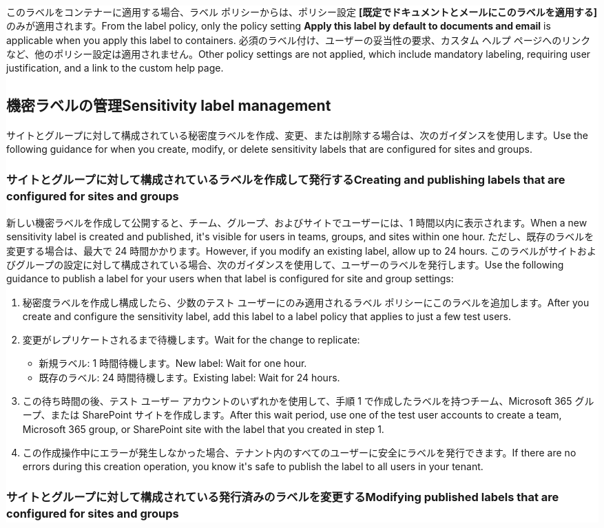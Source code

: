 <span data-ttu-id="2cc74-148">このラベルをコンテナーに適用する場合、ラベル ポリシーからは、ポリシー設定 **[既定でドキュメントとメールにこのラベルを適用する]** のみが適用されます。</span><span class="sxs-lookup"><span data-stu-id="2cc74-148">From the label policy, only the policy setting **Apply this label by default to documents and email** is applicable when you apply this label to containers.</span></span> <span data-ttu-id="2cc74-149">必須のラベル付け、ユーザーの妥当性の要求、カスタム ヘルプ ページへのリンクなど、他のポリシー設定は適用されません。</span><span class="sxs-lookup"><span data-stu-id="2cc74-149">Other policy settings are not applied, which include mandatory labeling, requiring user justification, and a link to the custom help page.</span></span>

## <a name="sensitivity-label-management"></a><span data-ttu-id="2cc74-150">機密ラベルの管理</span><span class="sxs-lookup"><span data-stu-id="2cc74-150">Sensitivity label management</span></span>

<span data-ttu-id="2cc74-151">サイトとグループに対して構成されている秘密度ラベルを作成、変更、または削除する場合は、次のガイダンスを使用します。</span><span class="sxs-lookup"><span data-stu-id="2cc74-151">Use the following guidance for when you create, modify, or delete sensitivity labels that are configured for sites and groups.</span></span>

### <a name="creating-and-publishing-labels-that-are-configured-for-sites-and-groups"></a><span data-ttu-id="2cc74-152">サイトとグループに対して構成されているラベルを作成して発行する</span><span class="sxs-lookup"><span data-stu-id="2cc74-152">Creating and publishing labels that are configured for sites and groups</span></span>

<span data-ttu-id="2cc74-153">新しい機密ラベルを作成して公開すると、チーム、グループ、およびサイトでユーザーには、1 時間以内に表示されます。</span><span class="sxs-lookup"><span data-stu-id="2cc74-153">When a new sensitivity label is created and published, it's visible for users in teams, groups, and sites within one hour.</span></span> <span data-ttu-id="2cc74-154">ただし、既存のラベルを変更する場合は、最大で 24 時間かかります。</span><span class="sxs-lookup"><span data-stu-id="2cc74-154">However, if you modify an existing label, allow up to 24 hours.</span></span> <span data-ttu-id="2cc74-155">このラベルがサイトおよびグループの設定に対して構成されている場合、次のガイダンスを使用して、ユーザーのラベルを発行します。</span><span class="sxs-lookup"><span data-stu-id="2cc74-155">Use the following guidance to publish a label for your users when that label is configured for site and group settings:</span></span>

1. <span data-ttu-id="2cc74-156">秘密度ラベルを作成し構成したら、少数のテスト ユーザーにのみ適用されるラベル ポリシーにこのラベルを追加します。</span><span class="sxs-lookup"><span data-stu-id="2cc74-156">After you create and configure the sensitivity label, add this label to a label policy that applies to just a few test users.</span></span>

2. <span data-ttu-id="2cc74-157">変更がレプリケートされるまで待機します。</span><span class="sxs-lookup"><span data-stu-id="2cc74-157">Wait for the change to replicate:</span></span>

   - <span data-ttu-id="2cc74-158">新規ラベル: 1 時間待機します。</span><span class="sxs-lookup"><span data-stu-id="2cc74-158">New label: Wait for one hour.</span></span>
   - <span data-ttu-id="2cc74-159">既存のラベル: 24 時間待機します。</span><span class="sxs-lookup"><span data-stu-id="2cc74-159">Existing label: Wait for 24 hours.</span></span>

3. <span data-ttu-id="2cc74-160">この待ち時間の後、テスト ユーザー アカウントのいずれかを使用して、手順 1 で作成したラベルを持つチーム、Microsoft 365 グループ、または SharePoint サイトを作成します。</span><span class="sxs-lookup"><span data-stu-id="2cc74-160">After this wait period, use one of the test user accounts to create a team, Microsoft 365 group, or SharePoint site with the label that you created in step 1.</span></span>

4. <span data-ttu-id="2cc74-161">この作成操作中にエラーが発生しなかった場合、テナント内のすべてのユーザーに安全にラベルを発行できます。</span><span class="sxs-lookup"><span data-stu-id="2cc74-161">If there are no errors during this creation operation, you know it's safe to publish the label to all users in your tenant.</span></span>

### <a name="modifying-published-labels-that-are-configured-for-sites-and-groups"></a><span data-ttu-id="2cc74-162">サイトとグループに対して構成されている発行済みのラベルを変更する</span><span class="sxs-lookup"><span data-stu-id="2cc74-162">Modifying published labels that are configured for sites and groups</span></span>

